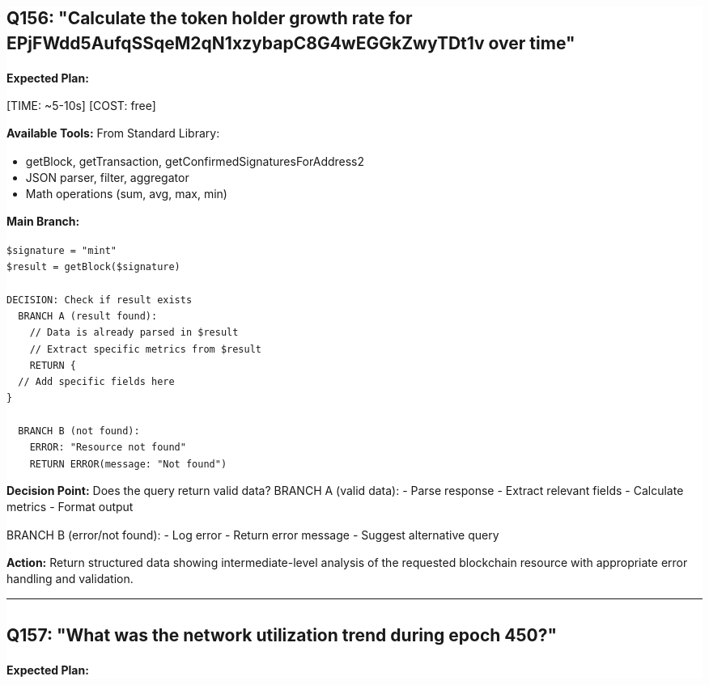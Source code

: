 
## Q156: "Calculate the token holder growth rate for EPjFWdd5AufqSSqeM2qN1xzybapC8G4wEGGkZwyTDt1v over time"

**Expected Plan:**

[TIME: ~5-10s] [COST: free]

**Available Tools:**
From Standard Library:
  - getBlock, getTransaction, getConfirmedSignaturesForAddress2
  - JSON parser, filter, aggregator
  - Math operations (sum, avg, max, min)

**Main Branch:**
```
$signature = "mint"
$result = getBlock($signature)

DECISION: Check if result exists
  BRANCH A (result found):
    // Data is already parsed in $result
    // Extract specific metrics from $result
    RETURN {
  // Add specific fields here
}

  BRANCH B (not found):
    ERROR: "Resource not found"
    RETURN ERROR(message: "Not found")
```

**Decision Point:** Does the query return valid data?
  BRANCH A (valid data):
    - Parse response
    - Extract relevant fields
    - Calculate metrics
    - Format output

  BRANCH B (error/not found):
    - Log error
    - Return error message
    - Suggest alternative query

**Action:**
Return structured data showing intermediate-level analysis of the requested blockchain resource with appropriate error handling and validation.

---

## Q157: "What was the network utilization trend during epoch 450?"

**Expected Plan:**
